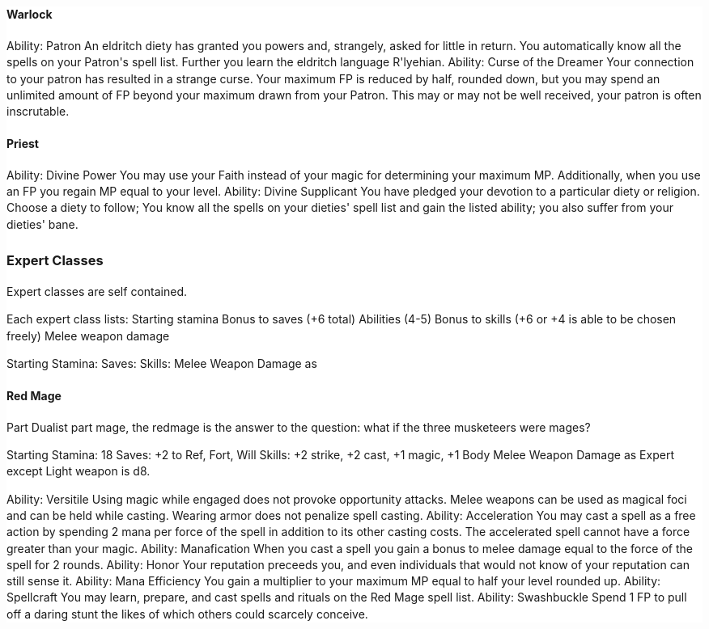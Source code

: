#### Warlock

Ability: Patron
    An eldritch diety has granted you powers and, strangely, asked for little in return. You automatically know all the spells on your Patron's spell list. Further you learn the eldritch language R'lyehian.
Ability: Curse of the Dreamer
    Your connection to your patron has resulted in a strange curse. Your maximum FP is reduced by half, rounded down, but you may spend an unlimited amount of FP beyond your maximum drawn from your Patron. This may or may not be well received, your patron is often inscrutable.

#### Priest

Ability: Divine Power
    You may use your Faith instead of your magic for determining your maximum MP. Additionally, when you use an FP you regain MP equal to your level.
Ability: Divine Supplicant
    You have pledged your devotion to a particular diety or religion. Choose a diety to follow; You know all the spells on your dieties' spell list and gain the listed ability; you also suffer from your dieties' bane.
    

### Expert Classes

Expert classes are self contained.

Each expert class lists:
    Starting stamina
    Bonus to saves (+6 total)
    Abilities (4-5)
    Bonus to skills (+6 or +4 is able to be chosen freely)
    Melee weapon damage

Starting Stamina:
Saves:
Skills:
Melee Weapon Damage as 

#### Red Mage
Part Dualist part mage, the redmage is the answer to the question: what if the three musketeers were mages?

Starting Stamina: 18
Saves: +2 to Ref, Fort, Will
Skills: +2 strike, +2 cast, +1 magic, +1 Body
Melee Weapon Damage as Expert except Light weapon is d8.

Ability: Versitile
    Using magic while engaged does not provoke opportunity attacks.
    Melee weapons can be used as magical foci and can be held while casting.
    Wearing armor does not penalize spell casting.
Ability: Acceleration
    You may cast a spell as a free action by spending 2 mana per force of the spell in addition to its other casting costs. The accelerated spell cannot have a force greater than your magic.
Ability: Manafication
    When you cast a spell you gain a bonus to melee damage equal to the force of the spell for 2 rounds.
Ability: Honor
    Your reputation preceeds you, and even individuals that would not know of your reputation can still sense it.
Ability: Mana Efficiency
    You gain a multiplier to your maximum MP equal to half your level rounded up.
Ability: Spellcraft
    You may learn, prepare, and cast spells and rituals on the Red Mage spell list.
Ability: Swashbuckle
    Spend 1 FP to pull off a daring stunt the likes of which others could scarcely conceive.
    